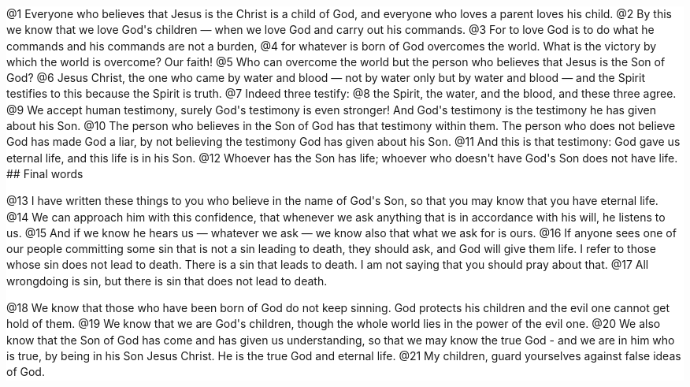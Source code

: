 @1 Everyone who believes that Jesus is the Christ is a child of God, and everyone who loves a parent loves his child. @2 By this we know that we love God's children — when we love God and carry out his commands. @3 For to love God is to do what he commands and his commands are not a burden, @4 for whatever is born of God overcomes the world. What is the victory by which the world is overcome? Our faith! @5 Who can overcome the world but the person who believes that Jesus is the Son of God? @6 Jesus Christ, the one who came by water and blood — not by water only but by water and blood — and the Spirit testifies to this because the Spirit is truth. @7 Indeed three testify: @8 the Spirit, the water, and the blood, and these three agree. @9 We accept human testimony, surely God's testimony is even stronger! And God's testimony is the testimony he has given about his Son. @10 The person who believes in the Son of God has that testimony within them. The person who does not believe God has made God a liar, by not believing the testimony God has given about his Son. @11 And this is that testimony: God gave us eternal life, and this life is in his Son. @12 Whoever has the Son has life; whoever who doesn't have God's Son does not have life. ## Final words


@13 I have written these things to you who believe in the name of God's Son, so that you may know that you have eternal life. @14 We can approach him with this confidence, that whenever we ask anything that is in accordance with his will, he listens to us. @15 And if we know he hears us — whatever we ask — we know also that what we ask for is ours. @16 If anyone sees one of our people committing some sin that is not a sin leading to death, they should ask, and God will give them life. I refer to those whose sin does not lead to death. There is a sin that leads to death. I am not saying that you should pray about that. @17 All wrongdoing is sin, but there is sin that does not lead to death. 

@18 We know that those who have been born of God do not keep sinning. God protects his children and the evil one cannot get hold of them. @19 We know that we are God's children, though the whole world lies in the power of the evil one. @20 We also know that the Son of God has come and has given us understanding, so that we may know the true God - and we are in him who is true, by being in his Son Jesus Christ. He is the true God and eternal life. @21 My children, guard yourselves against false ideas of God. 